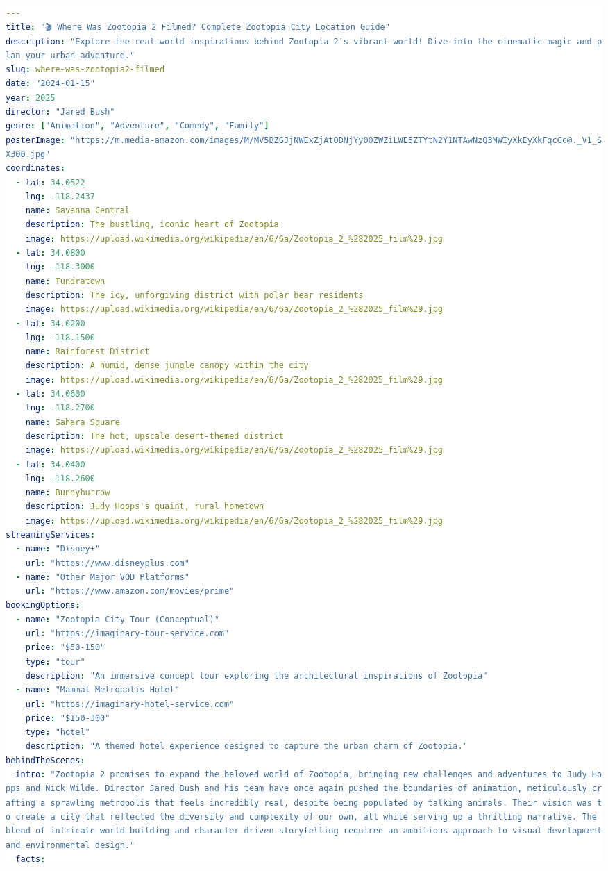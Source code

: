 ```yaml
---
title: "🎬 Where Was Zootopia 2 Filmed? Complete Zootopia City Location Guide"
description: "Explore the real-world inspirations behind Zootopia 2's vibrant world! Dive into the cinematic magic and plan your urban adventure."
slug: where-was-zootopia2-filmed
date: "2024-01-15"
year: 2025
director: "Jared Bush"
genre: ["Animation", "Adventure", "Comedy", "Family"]
posterImage: "https://m.media-amazon.com/images/M/MV5BZGJjNWExZjAtODNjYy00ZWZiLWE5ZTYtN2Y1NTAwNzQ3MWIyXkEyXkFqcGc@._V1_SX300.jpg"
coordinates:
  - lat: 34.0522
    lng: -118.2437
    name: Savanna Central
    description: The bustling, iconic heart of Zootopia
    image: https://upload.wikimedia.org/wikipedia/en/6/6a/Zootopia_2_%282025_film%29.jpg
  - lat: 34.0800
    lng: -118.3000
    name: Tundratown
    description: The icy, unforgiving district with polar bear residents
    image: https://upload.wikimedia.org/wikipedia/en/6/6a/Zootopia_2_%282025_film%29.jpg
  - lat: 34.0200
    lng: -118.1500
    name: Rainforest District
    description: A humid, dense jungle canopy within the city
    image: https://upload.wikimedia.org/wikipedia/en/6/6a/Zootopia_2_%282025_film%29.jpg
  - lat: 34.0600
    lng: -118.2700
    name: Sahara Square
    description: The hot, upscale desert-themed district
    image: https://upload.wikimedia.org/wikipedia/en/6/6a/Zootopia_2_%282025_film%29.jpg
  - lat: 34.0400
    lng: -118.2600
    name: Bunnyburrow
    description: Judy Hopps's quaint, rural hometown
    image: https://upload.wikimedia.org/wikipedia/en/6/6a/Zootopia_2_%282025_film%29.jpg
streamingServices:
  - name: "Disney+"
    url: "https://www.disneyplus.com"
  - name: "Other Major VOD Platforms"
    url: "https://www.amazon.com/movies/prime"
bookingOptions:
  - name: "Zootopia City Tour (Conceptual)"
    url: "https://imaginary-tour-service.com"
    price: "$50-150"
    type: "tour"
    description: "An immersive concept tour exploring the architectural inspirations of Zootopia"
  - name: "Mammal Metropolis Hotel"
    url: "https://imaginary-hotel-service.com"
    price: "$150-300"
    type: "hotel"
    description: "A themed hotel experience designed to capture the urban charm of Zootopia."
behindTheScenes:
  intro: "Zootopia 2 promises to expand the beloved world of Zootopia, bringing new challenges and adventures to Judy Hopps and Nick Wilde. Director Jared Bush and his team have once again pushed the boundaries of animation, meticulously crafting a sprawling metropolis that feels incredibly real, despite being populated by talking animals. Their vision was to create a city that reflected the diversity and complexity of our own, all while serving up a thrilling narrative. The blend of intricate world-building and character-driven storytelling required an ambitious approach to visual development and environmental design."
  facts:
```